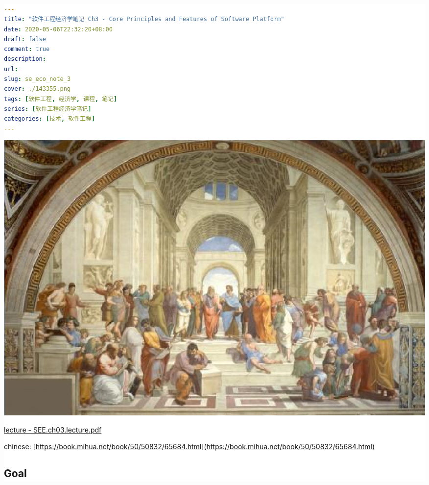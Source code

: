 ```yaml
---
title: "软件工程经济学笔记 Ch3 - Core Principles and Features of Software Platform"
date: 2020-05-06T22:32:20+08:00
draft: false
comment: true
description: 
url:
slug: se_eco_note_3
cover: ./143355.png
tags: [软件工程, 经济学, 课程, 笔记]
series: [软件工程经济学笔记]
categories: [技术, 软件工程]
---
```


![cover](./143355.png)

[lecture - SEE.ch03.lecture.pdf](files/2020/05/SEE.ch03.lecture.pdf)

chinese: [https://book.mihua.net/book/50/50832/65684.html](https://book.mihua.net/book/50/50832/65684.html)

## Goal
